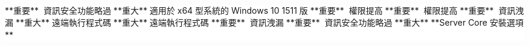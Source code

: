 </td>
<td style="border:1px solid black;">
**重要**   
資訊安全功能略過

</td>
<td style="border:1px solid black;">
**重大**

</td>
</tr>
<tr>
<td style="border:1px solid black;">
適用於 x64 型系統的 Windows 10 1511 版

</td>
<td style="border:1px solid black;">
**重要**   
權限提高

</td>
<td style="border:1px solid black;">
**重要**   
權限提高

</td>
<td style="border:1px solid black;">
**重要**   
資訊洩漏

</td>
<td style="border:1px solid black;">
**重大**  
遠端執行程式碼

</td>
<td style="border:1px solid black;">
**重大**  
遠端執行程式碼

</td>
<td style="border:1px solid black;">
**重要**   
資訊洩漏

</td>
<td style="border:1px solid black;">
**重要**   
資訊安全功能略過

</td>
<td style="border:1px solid black;">
**重大**

</td>
</tr>
<tr>
<td style="border:1px solid black;" colspan="9">
**Server Core 安裝選項**
